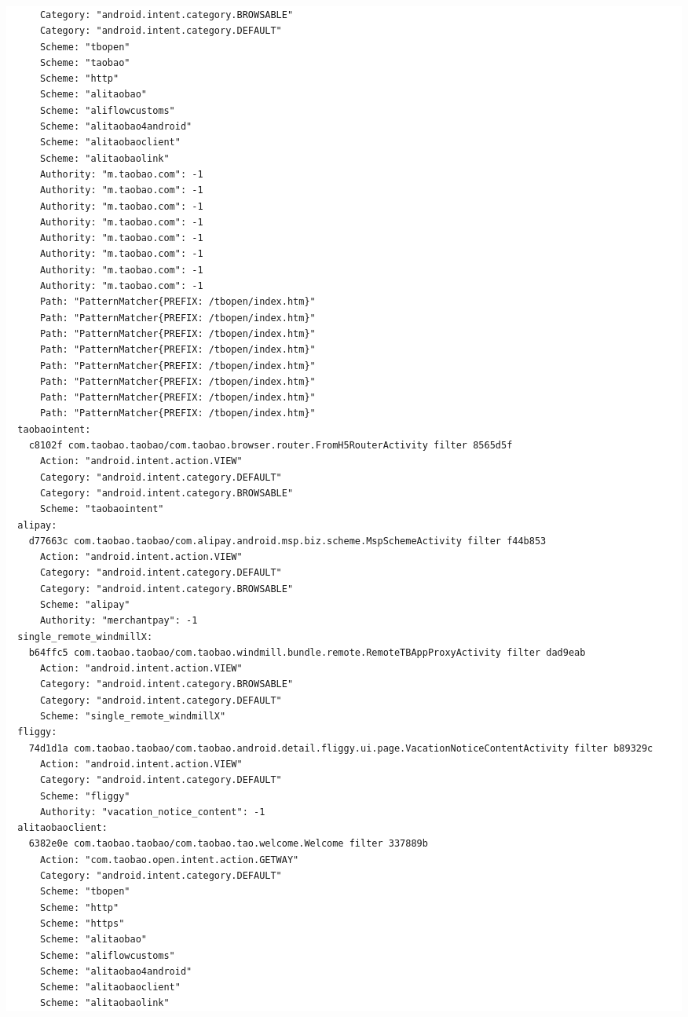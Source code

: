           Category: "android.intent.category.BROWSABLE"
          Category: "android.intent.category.DEFAULT"
          Scheme: "tbopen"
          Scheme: "taobao"
          Scheme: "http"
          Scheme: "alitaobao"
          Scheme: "aliflowcustoms"
          Scheme: "alitaobao4android"
          Scheme: "alitaobaoclient"
          Scheme: "alitaobaolink"
          Authority: "m.taobao.com": -1
          Authority: "m.taobao.com": -1
          Authority: "m.taobao.com": -1
          Authority: "m.taobao.com": -1
          Authority: "m.taobao.com": -1
          Authority: "m.taobao.com": -1
          Authority: "m.taobao.com": -1
          Authority: "m.taobao.com": -1
          Path: "PatternMatcher{PREFIX: /tbopen/index.htm}"
          Path: "PatternMatcher{PREFIX: /tbopen/index.htm}"
          Path: "PatternMatcher{PREFIX: /tbopen/index.htm}"
          Path: "PatternMatcher{PREFIX: /tbopen/index.htm}"
          Path: "PatternMatcher{PREFIX: /tbopen/index.htm}"
          Path: "PatternMatcher{PREFIX: /tbopen/index.htm}"
          Path: "PatternMatcher{PREFIX: /tbopen/index.htm}"
          Path: "PatternMatcher{PREFIX: /tbopen/index.htm}"
      taobaointent:
        c8102f com.taobao.taobao/com.taobao.browser.router.FromH5RouterActivity filter 8565d5f
          Action: "android.intent.action.VIEW"
          Category: "android.intent.category.DEFAULT"
          Category: "android.intent.category.BROWSABLE"
          Scheme: "taobaointent"
      alipay:
        d77663c com.taobao.taobao/com.alipay.android.msp.biz.scheme.MspSchemeActivity filter f44b853
          Action: "android.intent.action.VIEW"
          Category: "android.intent.category.DEFAULT"
          Category: "android.intent.category.BROWSABLE"
          Scheme: "alipay"
          Authority: "merchantpay": -1
      single_remote_windmillX:
        b64ffc5 com.taobao.taobao/com.taobao.windmill.bundle.remote.RemoteTBAppProxyActivity filter dad9eab
          Action: "android.intent.action.VIEW"
          Category: "android.intent.category.BROWSABLE"
          Category: "android.intent.category.DEFAULT"
          Scheme: "single_remote_windmillX"
      fliggy:
        74d1d1a com.taobao.taobao/com.taobao.android.detail.fliggy.ui.page.VacationNoticeContentActivity filter b89329c
          Action: "android.intent.action.VIEW"
          Category: "android.intent.category.DEFAULT"
          Scheme: "fliggy"
          Authority: "vacation_notice_content": -1
      alitaobaoclient:
        6382e0e com.taobao.taobao/com.taobao.tao.welcome.Welcome filter 337889b
          Action: "com.taobao.open.intent.action.GETWAY"
          Category: "android.intent.category.DEFAULT"
          Scheme: "tbopen"
          Scheme: "http"
          Scheme: "https"
          Scheme: "alitaobao"
          Scheme: "aliflowcustoms"
          Scheme: "alitaobao4android"
          Scheme: "alitaobaoclient"
          Scheme: "alitaobaolink"